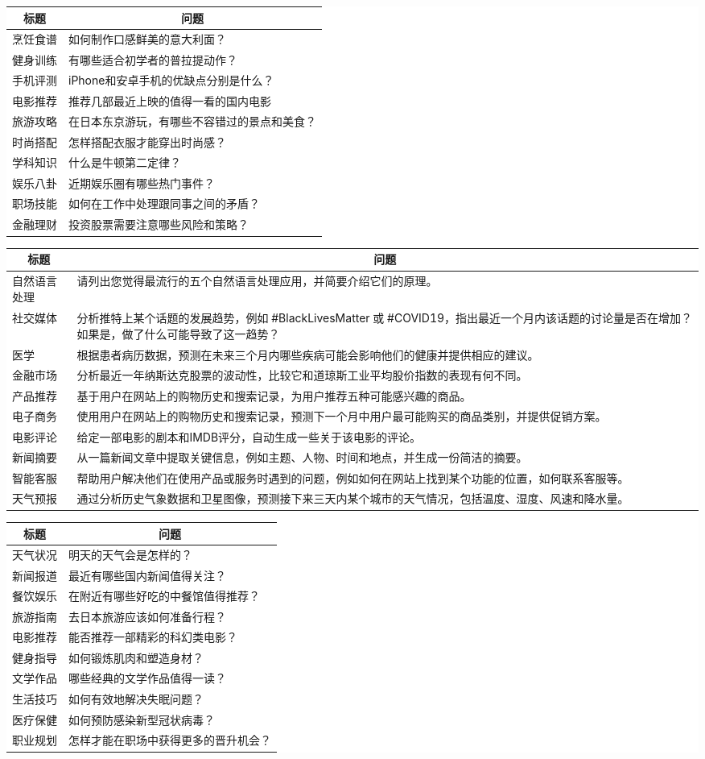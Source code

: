 | 标题                                                     | 问题                                                                                                      |
|----------------------------------------------------------|-----------------------------------------------------------------------------------------------------------|
| 烹饪食谱                                                 | 如何制作口感鲜美的意大利面？                                                                            |
| 健身训练                                                 | 有哪些适合初学者的普拉提动作？                                                                            |
| 手机评测                                                 | iPhone和安卓手机的优缺点分别是什么？                                                                     |
| 电影推荐                                                 | 推荐几部最近上映的值得一看的国内电影                                                                        |
| 旅游攻略                                                 | 在日本东京游玩，有哪些不容错过的景点和美食？                                                             |
| 时尚搭配                                                 | 怎样搭配衣服才能穿出时尚感？                                                                              |
| 学科知识                                                 | 什么是牛顿第二定律？                                                                                        |
| 娱乐八卦                                                 | 近期娱乐圈有哪些热门事件？                                                                                |
| 职场技能                                                 | 如何在工作中处理跟同事之间的矛盾？                                                                        |
| 金融理财                                                 | 投资股票需要注意哪些风险和策略？                                                                            |

|标题|问题|
|----|----|
|自然语言处理|请列出您觉得最流行的五个自然语言处理应用，并简要介绍它们的原理。|
|社交媒体|分析推特上某个话题的发展趋势，例如 #BlackLivesMatter 或 #COVID19，指出最近一个月内该话题的讨论量是否在增加？如果是，做了什么可能导致了这一趋势？|
|医学|根据患者病历数据，预测在未来三个月内哪些疾病可能会影响他们的健康并提供相应的建议。|
|金融市场|分析最近一年纳斯达克股票的波动性，比较它和道琼斯工业平均股价指数的表现有何不同。|
|产品推荐|基于用户在网站上的购物历史和搜索记录，为用户推荐五种可能感兴趣的商品。|
|电子商务|使用用户在网站上的购物历史和搜索记录，预测下一个月中用户最可能购买的商品类别，并提供促销方案。|
|电影评论|给定一部电影的剧本和IMDB评分，自动生成一些关于该电影的评论。|
|新闻摘要|从一篇新闻文章中提取关键信息，例如主题、人物、时间和地点，并生成一份简洁的摘要。|
|智能客服|帮助用户解决他们在使用产品或服务时遇到的问题，例如如何在网站上找到某个功能的位置，如何联系客服等。|
|天气预报|通过分析历史气象数据和卫星图像，预测接下来三天内某个城市的天气情况，包括温度、湿度、风速和降水量。|

|标题|问题|
|---|---|
|天气状况|明天的天气会是怎样的？|
|新闻报道|最近有哪些国内新闻值得关注？|
|餐饮娱乐|在附近有哪些好吃的中餐馆值得推荐？|
|旅游指南|去日本旅游应该如何准备行程？|
|电影推荐|能否推荐一部精彩的科幻类电影？|
|健身指导|如何锻炼肌肉和塑造身材？|
|文学作品|哪些经典的文学作品值得一读？|
|生活技巧|如何有效地解决失眠问题？|
|医疗保健|如何预防感染新型冠状病毒？|
|职业规划|怎样才能在职场中获得更多的晋升机会？|

